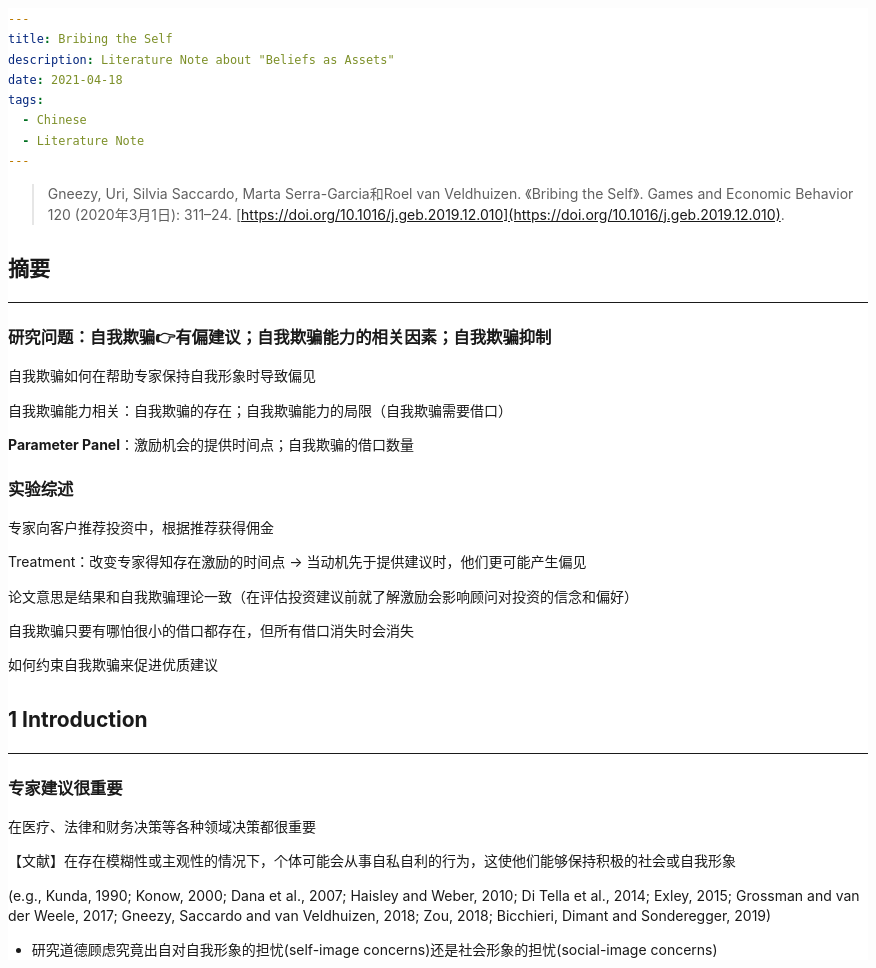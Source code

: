 ```yaml
---
title: Bribing the Self
description: Literature Note about "Beliefs as Assets"
date: 2021-04-18
tags:
  - Chinese
  - Literature Note
---
```




> Gneezy, Uri, Silvia Saccardo, Marta Serra-Garcia和Roel van Veldhuizen. 《Bribing the Self》. Games and Economic Behavior 120 (2020年3月1日): 311–24. [https://doi.org/10.1016/j.geb.2019.12.010](https://doi.org/10.1016/j.geb.2019.12.010).

## 摘要

---

### 研究问题：自我欺骗👉有偏建议；自我欺骗能力的相关因素；自我欺骗抑制

自我欺骗如何在帮助专家保持自我形象时导致偏见

自我欺骗能力相关：自我欺骗的存在；自我欺骗能力的局限（自我欺骗需要借口）

**Parameter Panel**：激励机会的提供时间点；自我欺骗的借口数量

### 实验综述

专家向客户推荐投资中，根据推荐获得佣金

Treatment：改变专家得知存在激励的时间点 → 当动机先于提供建议时，他们更可能产生偏见

论文意思是结果和自我欺骗理论一致（在评估投资建议前就了解激励会影响顾问对投资的信念和偏好）

自我欺骗只要有哪怕很小的借口都存在，但所有借口消失时会消失

如何约束自我欺骗来促进优质建议

## 1 Introduction

---

### 专家建议很重要

在医疗、法律和财务决策等各种领域决策都很重要

【文献】在存在模糊性或主观性的情况下，个体可能会从事自私自利的行为，这使他们能够保持积极的社会或自我形象

(e.g., Kunda, 1990; Konow, 2000; Dana et al., 2007; Haisley and Weber, 2010; Di Tella et al., 2014; Exley, 2015; Grossman and van der Weele, 2017; Gneezy, Saccardo and van Veldhuizen, 2018; Zou, 2018; Bicchieri, Dimant and Sonderegger, 2019)

- 研究道德顾虑究竟出自对自我形象的担忧(self-image concerns)还是社会形象的担忧(social-image concerns)
